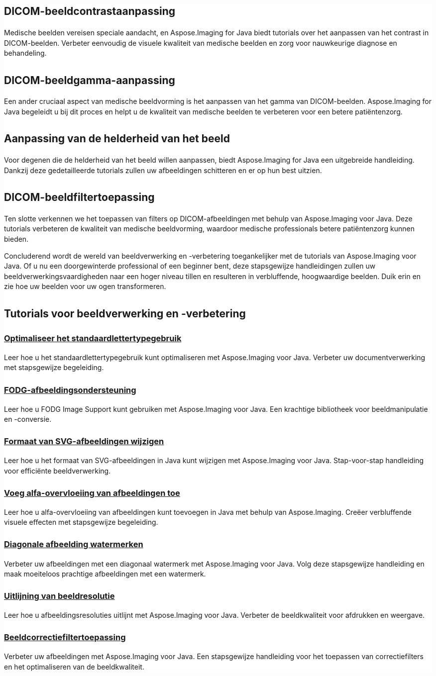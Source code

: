 ## DICOM-beeldcontrastaanpassing

Medische beelden vereisen speciale aandacht, en Aspose.Imaging for Java biedt tutorials over het aanpassen van het contrast in DICOM-beelden. Verbeter eenvoudig de visuele kwaliteit van medische beelden en zorg voor nauwkeurige diagnose en behandeling.

## DICOM-beeldgamma-aanpassing

Een ander cruciaal aspect van medische beeldvorming is het aanpassen van het gamma van DICOM-beelden. Aspose.Imaging for Java begeleidt u bij dit proces en helpt u de kwaliteit van medische beelden te verbeteren voor een betere patiëntenzorg.

## Aanpassing van de helderheid van het beeld

Voor degenen die de helderheid van het beeld willen aanpassen, biedt Aspose.Imaging for Java een uitgebreide handleiding. Dankzij deze gedetailleerde tutorials zullen uw afbeeldingen schitteren en er op hun best uitzien.

## DICOM-beeldfiltertoepassing

Ten slotte verkennen we het toepassen van filters op DICOM-afbeeldingen met behulp van Aspose.Imaging voor Java. Deze tutorials verbeteren de kwaliteit van medische beeldvorming, waardoor medische professionals betere patiëntenzorg kunnen bieden.

Concluderend wordt de wereld van beeldverwerking en -verbetering toegankelijker met de tutorials van Aspose.Imaging voor Java. Of u nu een doorgewinterde professional of een beginner bent, deze stapsgewijze handleidingen zullen uw beeldverwerkingsvaardigheden naar een hoger niveau tillen en resulteren in verbluffende, hoogwaardige beelden. Duik erin en zie hoe uw beelden voor uw ogen transformeren.
## Tutorials voor beeldverwerking en -verbetering
### [Optimaliseer het standaardlettertypegebruik](./optimize-default-font-usage/)
Leer hoe u het standaardlettertypegebruik kunt optimaliseren met Aspose.Imaging voor Java. Verbeter uw documentverwerking met stapsgewijze begeleiding.
### [FODG-afbeeldingsondersteuning](./fodg-image-support/)
Leer hoe u FODG Image Support kunt gebruiken met Aspose.Imaging voor Java. Een krachtige bibliotheek voor beeldmanipulatie en -conversie.
### [Formaat van SVG-afbeeldingen wijzigen](./resize-svg-images/)
Leer hoe u het formaat van SVG-afbeeldingen in Java kunt wijzigen met Aspose.Imaging voor Java. Stap-voor-stap handleiding voor efficiënte beeldverwerking.
### [Voeg alfa-overvloeiing van afbeeldingen toe](./add-image-alpha-blending/)
Leer hoe u alfa-overvloeiing van afbeeldingen kunt toevoegen in Java met behulp van Aspose.Imaging. Creëer verbluffende visuele effecten met stapsgewijze begeleiding.
### [Diagonale afbeelding watermerken](./diagonal-image-watermarking/)
Verbeter uw afbeeldingen met een diagonaal watermerk met Aspose.Imaging voor Java. Volg deze stapsgewijze handleiding en maak moeiteloos prachtige afbeeldingen met een watermerk.
### [Uitlijning van beeldresolutie](./image-resolution-alignment/)
Leer hoe u afbeeldingsresoluties uitlijnt met Aspose.Imaging voor Java. Verbeter de beeldkwaliteit voor afdrukken en weergave.
### [Beeldcorrectiefiltertoepassing](./image-correction-filter-application/)
Verbeter uw afbeeldingen met Aspose.Imaging voor Java. Een stapsgewijze handleiding voor het toepassen van correctiefilters en het optimaliseren van de beeldkwaliteit.